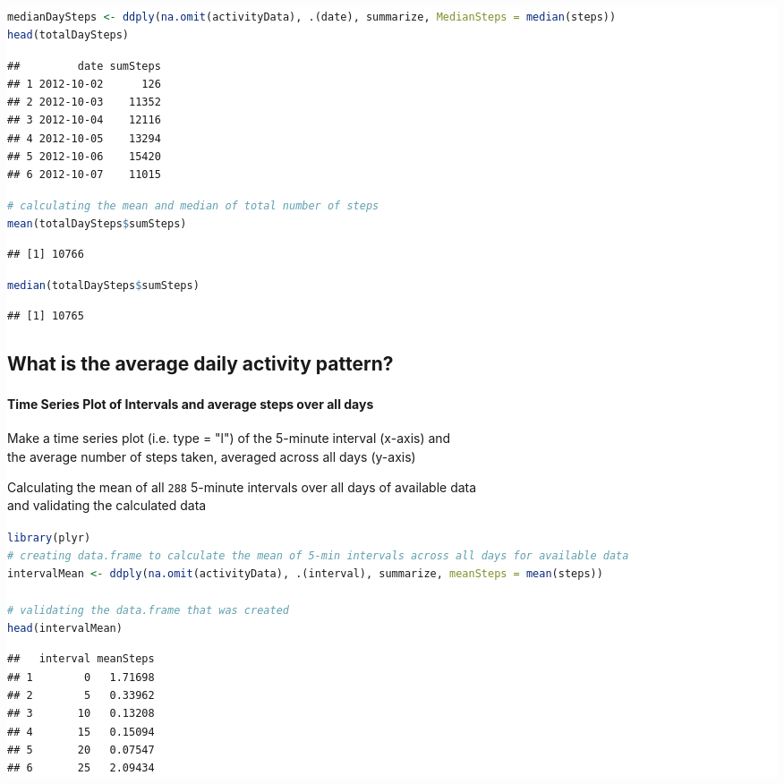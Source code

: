 ```r
medianDaySteps <- ddply(na.omit(activityData), .(date), summarize, MedianSteps = median(steps))
head(totalDaySteps)
```

```
##         date sumSteps
## 1 2012-10-02      126
## 2 2012-10-03    11352
## 3 2012-10-04    12116
## 4 2012-10-05    13294
## 5 2012-10-06    15420
## 6 2012-10-07    11015
```

```r
# calculating the mean and median of total number of steps
mean(totalDaySteps$sumSteps)
```

```
## [1] 10766
```

```r
median(totalDaySteps$sumSteps)
```

```
## [1] 10765
```



## What is the average daily activity pattern?

#### Time Series Plot of Intervals and average steps over all days
Make a time series plot (i.e. type = "l") of the 5-minute interval (x-axis) and   
the average number of steps taken, averaged across all days (y-axis)

Calculating the mean of all `288` 5-minute intervals over all days of available data  
and validating the calculated data

```r
library(plyr)
# creating data.frame to calculate the mean of 5-min intervals across all days for available data
intervalMean <- ddply(na.omit(activityData), .(interval), summarize, meanSteps = mean(steps))

# validating the data.frame that was created
head(intervalMean)
```

```
##   interval meanSteps
## 1        0   1.71698
## 2        5   0.33962
## 3       10   0.13208
## 4       15   0.15094
## 5       20   0.07547
## 6       25   2.09434
```
